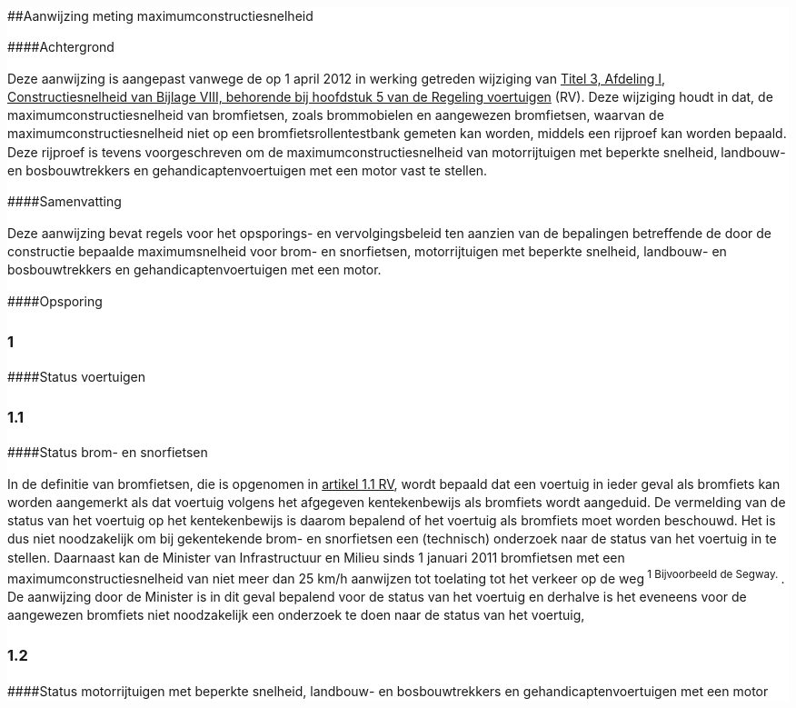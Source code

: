 <meta http-equiv='Content-Type' content='text/html; charset=utf-8' />

##Aanwijzing meting maximumconstructiesnelheid

####Achtergrond

Deze aanwijzing is aangepast vanwege de op 1 april 2012 in werking getreden wijziging van [Titel 3, Afdeling I, Constructiesnelheid van Bijlage VIII, behorende bij hoofdstuk 5 van de Regeling voertuigen](../../../../../ministeriele-regeling/regeling/voertuigen/BWBR0025798/README.md) (RV). Deze wijziging houdt in dat, de maximumconstructiesnelheid van bromfietsen, zoals brommobielen en aangewezen bromfietsen, waarvan de maximumconstructiesnelheid niet op een bromfietsrollentestbank gemeten kan worden, middels een rijproef kan worden bepaald. Deze rijproef is tevens voorgeschreven om de maximumconstructiesnelheid van motorrijtuigen met beperkte snelheid, landbouw- en bosbouwtrekkers en gehandicaptenvoertuigen met een motor vast te stellen.    

####Samenvatting

Deze aanwijzing bevat regels voor het opsporings- en vervolgingsbeleid ten aanzien van de bepalingen betreffende de door de constructie bepaalde maximumsnelheid voor brom- en snorfietsen, motorrijtuigen met beperkte snelheid, landbouw- en bosbouwtrekkers en gehandicaptenvoertuigen met een motor.     

####Opsporing

### 1  

####Status voertuigen

### 1.1  

####Status brom- en snorfietsen

In de definitie van bromfietsen, die is opgenomen in [artikel 1.1 RV](../../../../../ministeriele-regeling/regeling/voertuigen/BWBR0025798/README.md), wordt bepaald dat een voertuig in ieder geval als bromfiets kan worden aangemerkt als dat voertuig volgens het afgegeven kentekenbewijs als bromfiets wordt aangeduid. De vermelding van de status van het voertuig op het kentekenbewijs is daarom bepalend of het voertuig als bromfiets moet worden beschouwd. Het is dus niet noodzakelijk om bij gekentekende brom- en snorfietsen een (technisch) onderzoek naar de status van het voertuig in te stellen. Daarnaast kan de Minister van Infrastructuur en Milieu sinds 1 januari 2011 bromfietsen met een maximumconstructiesnelheid van niet meer dan 25 km/h aanwijzen tot toelating tot het verkeer op de weg<sup> 1  Bijvoorbeeld de Segway. </sup>. De aanwijzing door de Minister is in dit geval bepalend voor de status van het voertuig en derhalve is het eveneens voor de aangewezen bromfiets niet noodzakelijk een onderzoek te doen naar de status van het voertuig,    
### 1.2  

####Status motorrijtuigen met beperkte snelheid, landbouw- en bosbouwtrekkers en gehandicaptenvoertuigen met een motor
